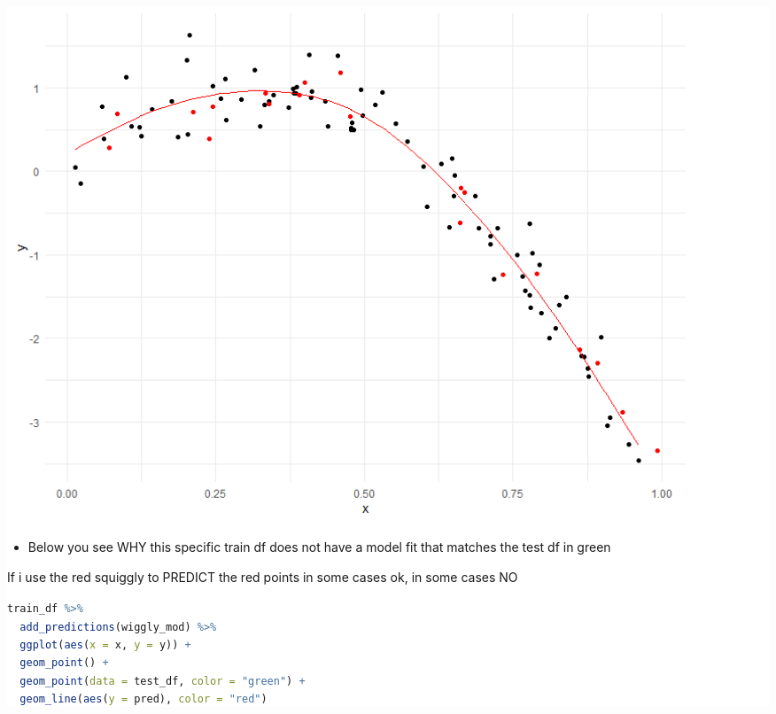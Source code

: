 <img src="cross_validation_files/figure-gfm/unnamed-chunk-6-1.png" width="90%" />

- Below you see WHY this specific train df does not have a model fit
  that matches the test df in green

If i use the red squiggly to PREDICT the red points in some cases ok, in
some cases NO

``` r
train_df %>% 
  add_predictions(wiggly_mod) %>% 
  ggplot(aes(x = x, y = y)) + 
  geom_point() + 
  geom_point(data = test_df, color = "green") + 
  geom_line(aes(y = pred), color = "red")
```
